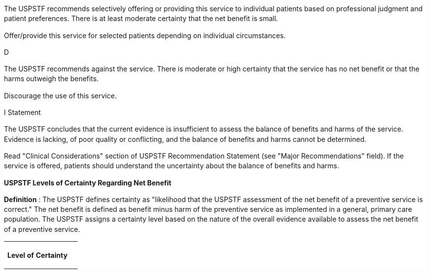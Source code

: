 The USPSTF recommends selectively offering or providing this service to individual patients based on professional judgment and patient preferences. There is at least moderate certainty that the net benefit is small.  

</td>  
<td>

Offer/provide this service for selected patients depending on individual circumstances.
</td> </tr>  
<tr>  
<td>

D
</td>  
<td>

The USPSTF recommends against the service. There is moderate or high certainty that the service has no net benefit or that the harms outweigh the benefits.
</td>  
<td>

Discourage the use of this service.
</td> </tr>  
<tr>  
<td>

I Statement 
</td>  
<td>

The USPSTF concludes that the current evidence is insufficient to assess the balance of benefits and harms of the service. Evidence is lacking, of poor quality or conflicting, and the balance of benefits and harms cannot be determined.
</td>  
<td>

Read "Clinical Considerations" section of USPSTF Recommendation Statement (see "Major Recommendations" field). If the service is offered, patients should understand the uncertainty about the balance of benefits and harms.
</td> </tr> </table>

**USPSTF Levels of Certainty Regarding Net Benefit**

**Definition** : The USPSTF defines certainty as "likelihood that the USPSTF assessment of the net benefit of a preventive service is correct." The net benefit is defined as benefit minus harm of the preventive service as implemented in a general, primary care population. The USPSTF assigns a certainty level based on the nature of the overall evidence available to assess the net benefit of a preventive service.  
  
<table>  
<tr>  
<th>

Level of Certainty
</th>  
<th>

